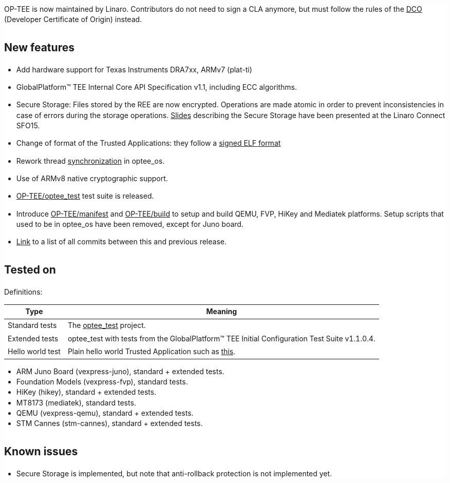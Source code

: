 OP-TEE is now maintained by Linaro. Contributors do not need to
sign a CLA anymore, but must follow the rules of the [DCO][DCO]
(Developer Certificate of Origin) instead.


## New features

* Add hardware support for Texas Instruments DRA7xx, ARMv7 (plat-ti)

* GlobalPlatform™ TEE Internal Core API Specification v1.1,
  including ECC algorithms.

* Secure Storage: Files stored by the REE are now encrypted. Operations
  are made atomic in order to prevent inconsistencies in case of errors
  during the storage operations. [Slides][LCStorage] describing the
  Secure Storage have been presented at the Linaro Connect SFO15.

* Change of format of the Trusted Applications: they follow a
  [signed ELF format][elf]

* Rework thread [synchronization][synchro] in optee_os.

* Use of ARMv8 native cryptographic support.

* [OP-TEE/optee_test][optee_test] test suite is released.

* Introduce [OP-TEE/manifest][manifest] and [OP-TEE/build][build]
  to setup and build QEMU, FVP, HiKey and Mediatek platforms. Setup scripts
  that used to be in optee_os have been removed, except for Juno board.

* [Link][github_commits_1_0_0] to a list of all commits between this and
  previous release.


## Tested on
Definitions:

| Type | Meaning |
| ---- | ------- |
| Standard tests | The [optee_test][optee_test] project. |
| Extended tests | optee_test with tests from the GlobalPlatform™ TEE Initial Configuration Test Suite v1.1.0.4. |
| Hello world test | Plain hello world Trusted Application such as [this][hello_world]. |

*	ARM Juno Board (vexpress-juno), standard + extended tests.
*	Foundation Models (vexpress-fvp), standard tests.
*	HiKey (hikey), standard + extended tests.
*	MT8173 (mediatek), standard tests.
*	QEMU (vexpress-qemu), standard + extended tests.
*	STM Cannes (stm-cannes), standard + extended tests.

## Known issues
* Secure Storage is implemented, but note that anti-rollback protection
  is not implemented yet.


[OP_TEE_optee_os_release_3_17_0]: https://github.com/OP-TEE/optee_os/releases/tag/3.17.0
[OP_TEE_optee_os_commits_3_17_0]: https://github.com/OP-TEE/optee_os/compare/3.16.0...3.17.0
[OP_TEE_optee_os_pr_3_17_0]: https://github.com/OP-TEE/optee_os/pulls?q=is%3Apr+is%3Amerged+base%3Amaster+merged%3A2021-01-28..2022-04-15
[OP_TEE_optee_client_release_3_17_0]: https://github.com/OP-TEE/optee_client/releases/tag/3.17.0
[OP_TEE_optee_client_commits_3_17_0]: https://github.com/OP-TEE/optee_client/compare/3.16.0...3.17.0
[OP_TEE_optee_client_pr_3_17_0]: https://github.com/OP-TEE/optee_client/pulls?q=is%3Apr+is%3Amerged+base%3Amaster+merged%3A2022-01-28..2022-04-15
[OP_TEE_optee_test_release_3_17_0]: https://github.com/OP-TEE/optee_test/releases/tag/3.17.0
[OP_TEE_optee_test_commits_3_17_0]: https://github.com/OP-TEE/optee_test/compare/3.16.0...3.17.0
[OP_TEE_optee_test_pr_3_17_0]: https://github.com/OP-TEE/optee_test/pulls?q=is%3Apr+is%3Amerged+base%3Amaster+merged%3A2022-01-28..2022-04-15
[OP_TEE_build_release_3_17_0]: https://github.com/OP-TEE/build/releases/tag/3.17.0
[OP_TEE_build_commits_3_17_0]: https://github.com/OP-TEE/build/compare/3.16.0...3.17.0
[OP_TEE_build_pr_3_17_0]: https://github.com/OP-TEE/build/pulls?q=is%3Apr+is%3Amerged+base%3Amaster+merged%3A2021-01-28..2022-04-15
[linaro_swg_optee_examples_release_3_17_0]: https://github.com/linaro-swg/optee_examples/releases/tag/3.17.0
[linaro_swg_optee_examples_commits_3_17_0]: https://github.com/linaro-swg/optee_examples/compare/3.16.0...3.17.0
[linaro_swg_optee_examples_pr_3_17_0]: https://github.com/linaro-swg/optee_examples/pulls?q=is%3Apr+is%3Amerged+base%3Amaster+merged%3A2022-01-28..2022-04-15
[OP_TEE_optee_os_release_3_16_0]: https://github.com/OP-TEE/optee_os/releases/tag/3.16.0
[OP_TEE_optee_os_commits_3_16_0]: https://github.com/OP-TEE/optee_os/compare/3.15.0...3.16.0
[OP_TEE_optee_os_pr_3_16_0]: https://github.com/OP-TEE/optee_os/pulls?q=is%3Apr+is%3Amerged+base%3Amaster+merged%3A2021-10-18..2022-01-28
[OP_TEE_optee_client_release_3_16_0]: https://github.com/OP-TEE/optee_client/releases/tag/3.16.0
[OP_TEE_optee_client_commits_3_16_0]: https://github.com/OP-TEE/optee_client/compare/3.15.0...3.16.0
[OP_TEE_optee_client_pr_3_16_0]: https://github.com/OP-TEE/optee_client/pulls?q=is%3Apr+is%3Amerged+base%3Amaster+merged%3A2021-10-18..2022-01-28
[OP_TEE_optee_test_release_3_16_0]: https://github.com/OP-TEE/optee_test/releases/tag/3.16.0
[OP_TEE_optee_test_commits_3_16_0]: https://github.com/OP-TEE/optee_test/compare/3.15.0...3.16.0
[OP_TEE_optee_test_pr_3_16_0]: https://github.com/OP-TEE/optee_test/pulls?q=is%3Apr+is%3Amerged+base%3Amaster+merged%3A2021-10-18..2022-01-28
[OP_TEE_build_release_3_16_0]: https://github.com/OP-TEE/build/releases/tag/3.16.0
[OP_TEE_build_commits_3_16_0]: https://github.com/OP-TEE/build/compare/3.15.0...3.16.0
[OP_TEE_build_pr_3_16_0]: https://github.com/OP-TEE/build/pulls?q=is%3Apr+is%3Amerged+base%3Amaster+merged%3A2021-10-18..2022-01-28
[linaro_swg_optee_examples_release_3_16_0]: https://github.com/linaro-swg/optee_examples/releases/tag/3.16.0
[linaro_swg_optee_examples_commits_3_16_0]: https://github.com/linaro-swg/optee_examples/compare/3.15.0...3.16.0
[linaro_swg_optee_examples_pr_3_16_0]: https://github.com/linaro-swg/optee_examples/pulls?q=is%3Apr+is%3Amerged+base%3Amaster+merged%3A2021-10-18..2022-01-28
[OP_TEE_optee_os_release_3_15_0]: https://github.com/OP-TEE/optee_os/releases/tag/3.15.0
[OP_TEE_optee_os_commits_3_15_0]: https://github.com/OP-TEE/optee_os/compare/3.14.0...3.15.0
[OP_TEE_optee_os_pr_3_15_0]: https://github.com/OP-TEE/optee_os/pulls?q=is%3Apr+is%3Amerged+base%3Amaster+merged%3A2021-07-16..2021-10-18
[OP_TEE_optee_client_release_3_15_0]: https://github.com/OP-TEE/optee_client/releases/tag/3.15.0
[OP_TEE_optee_client_commits_3_15_0]: https://github.com/OP-TEE/optee_client/compare/3.14.0...3.15.0
[OP_TEE_optee_client_pr_3_15_0]: https://github.com/OP-TEE/optee_client/pulls?q=is%3Apr+is%3Amerged+base%3Amaster+merged%3A2021-07-16..2021-10-18
[OP_TEE_optee_test_release_3_15_0]: https://github.com/OP-TEE/optee_test/releases/tag/3.15.0
[OP_TEE_optee_test_commits_3_15_0]: https://github.com/OP-TEE/optee_test/compare/3.14.0...3.15.0
[OP_TEE_optee_test_pr_3_15_0]: https://github.com/OP-TEE/optee_test/pulls?q=is%3Apr+is%3Amerged+base%3Amaster+merged%3A2021-07-16..2021-10-18
[OP_TEE_build_release_3_15_0]: https://github.com/OP-TEE/build/releases/tag/3.15.0
[OP_TEE_build_commits_3_15_0]: https://github.com/OP-TEE/build/compare/3.14.0...3.15.0
[OP_TEE_build_pr_3_15_0]: https://github.com/OP-TEE/build/pulls?q=is%3Apr+is%3Amerged+base%3Amaster+merged%3A2021-07-16..2021-10-18
[linaro_swg_optee_examples_release_3_15_0]: https://github.com/linaro-swg/optee_examples/releases/tag/3.15.0
[linaro_swg_optee_examples_commits_3_15_0]: https://github.com/linaro-swg/optee_examples/compare/3.14.0...3.15.0
[linaro_swg_optee_examples_pr_3_15_0]: https://github.com/linaro-swg/optee_examples/pulls?q=is%3Apr+is%3Amerged+base%3Amaster+merged%3A2021-07-16..2021-10-18
[OP_TEE_optee_os_release_3_14_0]: https://github.com/OP-TEE/optee_os/releases/tag/3.14.0
[OP_TEE_optee_os_commits_3_14_0]: https://github.com/OP-TEE/optee_os/compare/3.13.0...3.14.0
[OP_TEE_optee_os_pr_3_14_0]: https://github.com/OP-TEE/optee_os/pulls?q=is%3Apr+is%3Amerged+base%3Amaster+merged%3A2021-05-01..2021-07-16
[OP_TEE_optee_client_release_3_14_0]: https://github.com/OP-TEE/optee_client/releases/tag/3.14.0
[OP_TEE_optee_client_commits_3_14_0]: https://github.com/OP-TEE/optee_client/compare/3.13.0...3.14.0
[OP_TEE_optee_client_pr_3_14_0]: https://github.com/OP-TEE/optee_client/pulls?q=is%3Apr+is%3Amerged+base%3Amaster+merged%3A2021-05-01-..2021-07-16
[OP_TEE_optee_test_release_3_14_0]: https://github.com/OP-TEE/optee_test/releases/tag/3.14.0
[OP_TEE_optee_test_commits_3_14_0]: https://github.com/OP-TEE/optee_test/compare/3.13.0...3.14.0
[OP_TEE_optee_test_pr_3_14_0]: https://github.com/OP-TEE/optee_test/pulls?q=is%3Apr+is%3Amerged+base%3Amaster+merged%3A2021-05-01..2021-07-16
[OP_TEE_build_release_3_14_0]: https://github.com/OP-TEE/build/releases/tag/3.14.0
[OP_TEE_build_commits_3_14_0]: https://github.com/OP-TEE/build/compare/3.13.0...3.14.0
[OP_TEE_build_pr_3_14_0]: https://github.com/OP-TEE/build/pulls?q=is%3Apr+is%3Amerged+base%3Amaster+merged%3A2021-05-01..2021-07-16
[linaro_swg_optee_examples_release_3_14_0]: https://github.com/linaro-swg/optee_examples/releases/tag/3.14.0
[linaro_swg_optee_examples_commits_3_14_0]: https://github.com/linaro-swg/optee_examples/compare/3.13.0...3.14.0
[linaro_swg_optee_examples_pr_3_14_0]: https://github.com/linaro-swg/optee_examples/pulls?q=is%3Apr+is%3Amerged+base%3Amaster+merged%3A2021-05-01..2021-07-16
[OP_TEE_optee_os_release_3_13_0]: https://github.com/OP-TEE/optee_os/releases/tag/3.13.0
[OP_TEE_optee_os_commits_3_13_0]: https://github.com/OP-TEE/optee_os/compare/3.12.0...3.13.0
[OP_TEE_optee_os_pr_3_13_0]: https://github.com/OP-TEE/optee_os/pulls?q=is%3Apr+is%3Amerged+base%3Amaster+merged%3A2021-01-20..2021-04-30
[OP_TEE_optee_client_release_3_13_0]: https://github.com/OP-TEE/optee_client/releases/tag/3.13.0
[OP_TEE_optee_client_commits_3_13_0]: https://github.com/OP-TEE/optee_client/compare/3.12.0...3.13.0
[OP_TEE_optee_client_pr_3_13_0]: https://github.com/OP-TEE/optee_client/pulls?q=is%3Apr+is%3Amerged+base%3Amaster+merged%3A2021-01-20..2021-04-30
[OP_TEE_optee_test_release_3_13_0]: https://github.com/OP-TEE/optee_test/releases/tag/3.13.0
[OP_TEE_optee_test_commits_3_13_0]: https://github.com/OP-TEE/optee_test/compare/3.12.0...3.13.0
[OP_TEE_optee_test_pr_3_13_0]: https://github.com/OP-TEE/optee_test/pulls?q=is%3Apr+is%3Amerged+base%3Amaster+merged%3A2021-01-20..2021-04-30
[OP_TEE_build_release_3_13_0]: https://github.com/OP-TEE/build/releases/tag/3.13.0
[OP_TEE_build_commits_3_13_0]: https://github.com/OP-TEE/build/compare/3.12.0...3.13.0
[OP_TEE_build_pr_3_13_0]: https://github.com/OP-TEE/build/pulls?q=is%3Apr+is%3Amerged+base%3Amaster+merged%3A2021-01-20..2021-04-30
[linaro_swg_optee_examples_release_3_13_0]: https://github.com/linaro-swg/optee_examples/releases/tag/3.13.0
[linaro_swg_optee_examples_commits_3_13_0]: https://github.com/linaro-swg/optee_examples/compare/3.12.0...3.13.0
[linaro_swg_optee_examples_pr_3_13_0]: https://github.com/linaro-swg/optee_examples/pulls?q=is%3Apr+is%3Amerged+base%3Amaster+merged%3A2021-01-20..2021-04-30
[OP_TEE_optee_os_release_3_12_0]: https://github.com/OP-TEE/optee_os/releases/tag/3.12.0
[OP_TEE_optee_os_commits_3_12_0]: https://github.com/OP-TEE/optee_os/compare/3.11.0...3.12.0
[OP_TEE_optee_os_pr_3_12_0]: https://github.com/OP-TEE/optee_os/pulls?q=is%3Apr+is%3Amerged+base%3Amaster+merged%3A2020-10-16..2021-01-20
[OP_TEE_optee_client_release_3_12_0]: https://github.com/OP-TEE/optee_client/releases/tag/3.12.0
[OP_TEE_optee_client_commits_3_12_0]: https://github.com/OP-TEE/optee_client/compare/3.11.0...3.12.0
[OP_TEE_optee_client_pr_3_12_0]: https://github.com/OP-TEE/optee_client/pulls?q=is%3Apr+is%3Amerged+base%3Amaster+merged%3A2020-10-16..2021-01-20
[OP_TEE_optee_test_release_3_12_0]: https://github.com/OP-TEE/optee_test/releases/tag/3.12.0
[OP_TEE_optee_test_commits_3_12_0]: https://github.com/OP-TEE/optee_test/compare/3.11.0...3.12.0
[OP_TEE_optee_test_pr_3_12_0]: https://github.com/OP-TEE/optee_test/pulls?q=is%3Apr+is%3Amerged+base%3Amaster+merged%3A2020-10-16..2021-01-20
[OP_TEE_build_release_3_12_0]: https://github.com/OP-TEE/build/releases/tag/3.12.0
[OP_TEE_build_commits_3_12_0]: https://github.com/OP-TEE/build/compare/3.11.0...3.12.0
[OP_TEE_build_pr_3_12_0]: https://github.com/OP-TEE/build/pulls?q=is%3Apr+is%3Amerged+base%3Amaster+merged%3A2020-10-16..2021-01-20
[linaro_swg_optee_examples_release_3_12_0]: https://github.com/linaro-swg/optee_examples/releases/tag/3.12.0
[linaro_swg_optee_examples_commits_3_12_0]: https://github.com/linaro-swg/optee_examples/compare/3.11.0...3.12.0
[linaro_swg_optee_examples_pr_3_12_0]: https://github.com/linaro-swg/optee_examples/pulls?q=is%3Apr+is%3Amerged+base%3Amaster+merged%3A2020-10-16..2021-01-20
[OP_TEE_optee_os_release_3_11_0]: https://github.com/OP-TEE/optee_os/releases/tag/3.11.0
[OP_TEE_optee_os_commits_3_11_0]: https://github.com/OP-TEE/optee_os/compare/3.10.0...3.11.0
[OP_TEE_optee_os_pr_3_11_0]: https://github.com/OP-TEE/optee_os/pulls?q=is%3Apr+is%3Amerged+base%3Amaster+merged%3A2020-08-21..2020-10-16
[OP_TEE_optee_client_release_3_11_0]: https://github.com/OP-TEE/optee_client/releases/tag/3.11.0
[OP_TEE_optee_client_commits_3_11_0]: https://github.com/OP-TEE/optee_client/compare/3.10.0...3.11.0
[OP_TEE_optee_client_pr_3_11_0]: https://github.com/OP-TEE/optee_client/pulls?q=is%3Apr+is%3Amerged+base%3Amaster+merged%3A2020-08-21..2020-10-16
[OP_TEE_optee_test_release_3_11_0]: https://github.com/OP-TEE/optee_test/releases/tag/3.11.0
[OP_TEE_optee_test_commits_3_11_0]: https://github.com/OP-TEE/optee_test/compare/3.10.0...3.11.0
[OP_TEE_optee_test_pr_3_11_0]: https://github.com/OP-TEE/optee_test/pulls?q=is%3Apr+is%3Amerged+base%3Amaster+merged%3A2020-08-21..2020-10-16
[OP_TEE_build_release_3_11_0]: https://github.com/OP-TEE/build/releases/tag/3.11.0
[OP_TEE_build_commits_3_11_0]: https://github.com/OP-TEE/build/compare/3.10.0...3.11.0
[OP_TEE_build_pr_3_11_0]: https://github.com/OP-TEE/build/pulls?q=is%3Apr+is%3Amerged+base%3Amaster+merged%3A2020-08-21..2020-10-16
[linaro_swg_optee_examples_release_3_11_0]: https://github.com/linaro-swg/optee_examples/releases/tag/3.11.0
[linaro_swg_optee_examples_commits_3_11_0]: https://github.com/linaro-swg/optee_examples/compare/3.10.0...3.11.0
[linaro_swg_optee_examples_pr_3_11_0]: https://github.com/linaro-swg/optee_examples/pulls?q=is%3Apr+is%3Amerged+base%3Amaster+merged%3A2020-08-21..2020-10-16
[OP_TEE_optee_os_release_3_10_0]: https://github.com/OP-TEE/optee_os/releases/tag/3.10.0
[OP_TEE_optee_os_commits_3_10_0]: https://github.com/OP-TEE/optee_os/compare/3.9.0...3.10.0
[OP_TEE_optee_os_pr_3_10_0]: https://github.com/OP-TEE/optee_os/pulls?q=is%3Apr+is%3Amerged+base%3Amaster+merged%3A2020-04-22..2020-08-21
[OP_TEE_optee_client_release_3_10_0]: https://github.com/OP-TEE/optee_client/releases/tag/3.10.0
[OP_TEE_optee_client_commits_3_10_0]: https://github.com/OP-TEE/optee_client/compare/3.9.0...3.10.0
[OP_TEE_optee_client_pr_3_10_0]: https://github.com/OP-TEE/optee_client/pulls?q=is%3Apr+is%3Amerged+base%3Amaster+merged%3A2020-04-22..2020-08-21
[OP_TEE_optee_test_release_3_10_0]: https://github.com/OP-TEE/optee_test/releases/tag/3.10.0
[OP_TEE_optee_test_commits_3_10_0]: https://github.com/OP-TEE/optee_test/compare/3.9.0...3.10.0
[OP_TEE_optee_test_pr_3_10_0]: https://github.com/OP-TEE/optee_test/pulls?q=is%3Apr+is%3Amerged+base%3Amaster+merged%3A2020-04-22..2020-08-21
[OP_TEE_build_release_3_10_0]: https://github.com/OP-TEE/build/releases/tag/3.10.0
[OP_TEE_build_commits_3_10_0]: https://github.com/OP-TEE/build/compare/3.9.0...3.10.0
[OP_TEE_build_pr_3_10_0]: https://github.com/OP-TEE/build/pulls?q=is%3Apr+is%3Amerged+base%3Amaster+merged%3A2020-04-22..2020-08-21
[linaro_swg_optee_examples_release_3_10_0]: https://github.com/linaro-swg/optee_examples/releases/tag/3.10.0
[linaro_swg_optee_examples_commits_3_10_0]: https://github.com/linaro-swg/optee_examples/compare/3.9.0...3.10.0
[linaro_swg_optee_examples_pr_3_10_0]: https://github.com/linaro-swg/optee_examples/pulls?q=is%3Apr+is%3Amerged+base%3Amaster+merged%3A2020-04-22..2020-08-21
[OP_TEE_optee_os_release_3_9_0]: https://github.com/OP-TEE/optee_os/releases/tag/3.9.0
[OP_TEE_optee_os_commits_3_9_0]: https://github.com/OP-TEE/optee_os/compare/3.8.0...3.9.0
[OP_TEE_optee_os_pr_3_9_0]: https://github.com/OP-TEE/optee_os/pulls?q=is%3Apr+is%3Amerged+base%3Amaster+merged%3A2020-01-24..2020-05-22
[OP_TEE_optee_client_release_3_9_0]: https://github.com/OP-TEE/optee_client/releases/tag/3.9.0
[OP_TEE_optee_client_commits_3_9_0]: https://github.com/OP-TEE/optee_client/compare/3.8.0...3.9.0
[OP_TEE_optee_client_pr_3_9_0]: https://github.com/OP-TEE/optee_client/pulls?q=is%3Apr+is%3Amerged+base%3Amaster+merged%3A2020-01-24..2020-05-22
[OP_TEE_optee_test_release_3_9_0]: https://github.com/OP-TEE/optee_test/releases/tag/3.9.0
[OP_TEE_optee_test_commits_3_9_0]: https://github.com/OP-TEE/optee_test/compare/3.8.0...3.9.0
[OP_TEE_optee_test_pr_3_9_0]: https://github.com/OP-TEE/optee_test/pulls?q=is%3Apr+is%3Amerged+base%3Amaster+merged%3A2020-01-24..2020-05-22
[OP_TEE_build_release_3_9_0]: https://github.com/OP-TEE/build/releases/tag/3.9.0
[OP_TEE_build_commits_3_9_0]: https://github.com/OP-TEE/build/compare/3.8.0...3.9.0
[OP_TEE_build_pr_3_9_0]: https://github.com/OP-TEE/build/pulls?q=is%3Apr+is%3Amerged+base%3Amaster+merged%3A2020-01-24..2020-05-22
[linaro_swg_optee_examples_release_3_9_0]: https://github.com/linaro-swg/optee_examples/releases/tag/3.9.0
[linaro_swg_optee_examples_commits_3_9_0]: https://github.com/linaro-swg/optee_examples/compare/3.8.0...3.9.0
[linaro_swg_optee_examples_pr_3_9_0]: https://github.com/linaro-swg/optee_examples/pulls?q=is%3Apr+is%3Amerged+base%3Amaster+merged%3A2020-01-24..2020-05-22
[OP_TEE_optee_os_release_3_8_0]: https://github.com/OP-TEE/optee_os/releases/tag/3.8.0
[OP_TEE_optee_os_commits_3_8_0]: https://github.com/OP-TEE/optee_os/compare/3.7.0...3.8.0
[OP_TEE_optee_os_pr_3_8_0]: https://github.com/OP-TEE/optee_os/pulls?q=is%3Apr+is%3Amerged+base%3Amaster+merged%3A2020-01-24..2020-01-24
[OP_TEE_optee_client_release_3_8_0]: https://github.com/OP-TEE/optee_client/releases/tag/3.8.0
[OP_TEE_optee_client_commits_3_8_0]: https://github.com/OP-TEE/optee_client/compare/3.7.0...3.8.0
[OP_TEE_optee_client_pr_3_8_0]: https://github.com/OP-TEE/optee_client/pulls?q=is%3Apr+is%3Amerged+base%3Amaster+merged%3A2019-07-05..2020-01-24
[OP_TEE_optee_test_release_3_8_0]: https://github.com/OP-TEE/optee_test/releases/tag/3.8.0
[OP_TEE_optee_test_commits_3_8_0]: https://github.com/OP-TEE/optee_test/compare/3.7.0...3.8.0
[OP_TEE_optee_test_pr_3_8_0]: https://github.com/OP-TEE/optee_test/pulls?q=is%3Apr+is%3Amerged+base%3Amaster+merged%3A2019-07-05..2020-01-24
[OP_TEE_build_release_3_8_0]: https://github.com/OP-TEE/build/releases/tag/3.8.0
[OP_TEE_build_commits_3_8_0]: https://github.com/OP-TEE/build/compare/3.7.0...3.8.0
[OP_TEE_build_pr_3_8_0]: https://github.com/OP-TEE/build/pulls?q=is%3Apr+is%3Amerged+base%3Amaster+merged%3A2019-07-05..2020-01-24
[linaro_swg_optee_examples_release_3_8_0]: https://github.com/linaro-swg/optee_examples/releases/tag/3.8.0
[linaro_swg_optee_examples_commits_3_8_0]: https://github.com/linaro-swg/optee_examples/compare/3.7.0...3.8.0
[linaro_swg_optee_examples_pr_3_8_0]: https://github.com/linaro-swg/optee_examples/pulls?q=is%3Apr+is%3Amerged+base%3Amaster+merged%3A2019-07-05..2020-01-24
[OP_TEE_optee_os_release_3_7_0]: https://github.com/OP-TEE/optee_os/releases/tag/3.7.0
[OP_TEE_optee_os_commits_3_7_0]: https://github.com/OP-TEE/optee_os/compare/3.6.0...3.7.0
[OP_TEE_optee_os_pr_3_7_0]: https://github.com/OP-TEE/optee_os/pulls?q=is%3Apr+is%3Amerged+base%3Amaster+merged%3A2019-07-05..2019-10-18
[OP_TEE_optee_client_release_3_7_0]: https://github.com/OP-TEE/optee_client/releases/tag/3.7.0
[OP_TEE_optee_client_commits_3_7_0]: https://github.com/OP-TEE/optee_client/compare/3.6.0...3.7.0
[OP_TEE_optee_client_pr_3_7_0]: https://github.com/OP-TEE/optee_client/pulls?q=is%3Apr+is%3Amerged+base%3Amaster+merged%3A2019-07-05..2019-10-18
[OP_TEE_optee_test_release_3_7_0]: https://github.com/OP-TEE/optee_test/releases/tag/3.7.0
[OP_TEE_optee_test_commits_3_7_0]: https://github.com/OP-TEE/optee_test/compare/3.6.0...3.7.0
[OP_TEE_optee_test_pr_3_7_0]: https://github.com/OP-TEE/optee_test/pulls?q=is%3Apr+is%3Amerged+base%3Amaster+merged%3A2019-07-05..2019-10-18
[OP_TEE_build_release_3_7_0]: https://github.com/OP-TEE/build/releases/tag/3.7.0
[OP_TEE_build_commits_3_7_0]: https://github.com/OP-TEE/build/compare/3.6.0...3.7.0
[OP_TEE_build_pr_3_7_0]: https://github.com/OP-TEE/build/pulls?q=is%3Apr+is%3Amerged+base%3Amaster+merged%3A2019-07-05..2019-10-18
[linaro_swg_optee_examples_release_3_7_0]: https://github.com/linaro-swg/optee_examples/releases/tag/3.7.0
[linaro_swg_optee_examples_commits_3_7_0]: https://github.com/linaro-swg/optee_examples/compare/3.6.0...3.7.0
[linaro_swg_optee_examples_pr_3_7_0]: https://github.com/linaro-swg/optee_examples/pulls?q=is%3Apr+is%3Amerged+base%3Amaster+merged%3A2019-07-05..2019-10-18
[github_release_3_6_0]: https://github.com/OP-TEE/optee_os/releases/tag/3.6.0
[github_commits_3_6_0]: https://github.com/OP-TEE/optee_os/compare/3.5.0...3.6.0
[github_pr_3_6_0]: https://github.com/OP-TEE/optee_os/pulls?q=is%3Apr+is%3Amerged+base%3Amaster+merged%3A2019-04-26..2019-07-05
[github_release_3_5_0]: https://github.com/OP-TEE/optee_os/releases/tag/3.5.0
[github_commits_3_5_0]: https://github.com/OP-TEE/optee_os/compare/3.4.0...3.5.0
[github_pr_3_5_0]: https://github.com/OP-TEE/optee_os/pulls?q=is%3Apr+is%3Amerged+base%3Amaster+merged%3A2019-01-26..2019-04-26
[github_release_3_4_0]: https://github.com/OP-TEE/optee_os/releases/tag/3.4.0
[github_commits_3_4_0]: https://github.com/OP-TEE/optee_os/compare/3.3.0...3.4.0
[github_pr_3_4_0]: https://github.com/OP-TEE/optee_os/pulls?q=is%3Apr+is%3Amerged+base%3Amaster+merged%3A2018-10-12..2019-01-25
[github_release_3_3_0]: https://github.com/OP-TEE/optee_os/releases/tag/3.3.0
[github_commits_3_3_0]: https://github.com/OP-TEE/optee_os/compare/3.2.0...3.3.0
[github_pr_3_3_0]: https://github.com/OP-TEE/optee_os/pulls?q=is%3Apr+is%3Amerged+base%3Amaster+merged%3A2018-07-04..2018-10-12
[github_commits_3_2_0]: https://github.com/OP-TEE/optee_os/compare/3.1.0...3.2.0
[github_pr_3_2_0]: https://github.com/OP-TEE/optee_os/pulls?q=is%3Apr+is%3Amerged+base%3Amaster+merged%3A2018-04-13..2018-07-04
[github_release_3_2_0]: https://github.com/OP-TEE/optee_os/releases/tag/3.2.0
[#2414]: https://github.com/OP-TEE/optee_os/issues/2414
[#2437]: https://github.com/OP-TEE/optee_os/issues/2437
[github_commits_3_1_0]: https://github.com/OP-TEE/optee_os/compare/3.0.0...3.1.0
[github_pr_3_1_0]: https://github.com/OP-TEE/optee_os/pulls?q=is%3Apr+is%3Amerged+base%3Amaster+merged%3A2018-01-26..2018-04-13
[github_release_3_1_0]: https://github.com/OP-TEE/optee_os/releases/tag/3.1.0
[commit_0e1c6e8e]: https://github.com/OP-TEE/optee_os/commit/0e1c6e8e
[github_commits_3_0_0]: https://github.com/OP-TEE/optee_os/compare/2.6.0...3.0.0
[#2092]: https://github.com/OP-TEE/optee_os/pull/2092
[#2086]: https://github.com/OP-TEE/optee_os/pull/2086
[#2094]: https://github.com/OP-TEE/optee_os/issues/2094
[#2080]: https://github.com/OP-TEE/optee_os/issues/2080
[#2052]: https://github.com/OP-TEE/optee_os/pull/2052
[#2035]: https://github.com/OP-TEE/optee_os/pull/2035
[#2011]: https://github.com/OP-TEE/optee_os/pull/2011
[#1999]: https://github.com/OP-TEE/optee_os/pull/1999
[#1994]: https://github.com/OP-TEE/optee_os/pull/1994
[#1993]: https://github.com/OP-TEE/optee_os/pull/1993
[#1974]: https://github.com/OP-TEE/optee_os/pull/1974
[#1970]: https://github.com/OP-TEE/optee_os/pull/1970
[#1969]: https://github.com/OP-TEE/optee_os/pull/1969
[#1966]: https://github.com/OP-TEE/optee_os/pull/1966
[#1963]: https://github.com/OP-TEE/optee_os/pull/1963
[#1961]: https://github.com/OP-TEE/optee_os/pull/1961
[#1959]: https://github.com/OP-TEE/optee_os/pull/1959
[#1949]: https://github.com/OP-TEE/optee_os/pull/1949
[#1946]: https://github.com/OP-TEE/optee_os/pull/1946
[#1941]: https://github.com/OP-TEE/optee_os/pull/1941
[#1931]: https://github.com/OP-TEE/optee_os/pull/1931
[#1928]: https://github.com/OP-TEE/optee_os/pull/1928
[#1923]: https://github.com/OP-TEE/optee_os/pull/1923
[#1922]: https://github.com/OP-TEE/optee_os/pull/1922
[#1921]: https://github.com/OP-TEE/optee_os/pull/1921
[#1919]: https://github.com/OP-TEE/optee_os/pull/1919
[#1916]: https://github.com/OP-TEE/optee_os/pull/1916
[#1915]: https://github.com/OP-TEE/optee_os/pull/1915
[#1897]: https://github.com/OP-TEE/optee_os/pull/1897
[#1856]: https://github.com/OP-TEE/optee_os/pull/1856
[#1826]: https://github.com/OP-TEE/optee_os/pull/1826
[github_commits_2_6_0]: https://github.com/OP-TEE/optee_os/compare/2.5.0...2.6.0
[#1858]: https://github.com/OP-TEE/optee_os/issues/1858
[#1849]: https://github.com/OP-TEE/optee_os/issues/1849
[#1843]: https://github.com/OP-TEE/optee_os/issues/1843
[#1842]: https://github.com/OP-TEE/optee_os/issues/1842
[#1827]: https://github.com/OP-TEE/optee_os/issues/1827
[#1822]: https://github.com/OP-TEE/optee_os/issues/1822
[#1820]: https://github.com/OP-TEE/optee_os/issues/1820
[#1816]: https://github.com/OP-TEE/optee_os/issues/1816
[#1815]: https://github.com/OP-TEE/optee_os/issues/1815
[#1807]: https://github.com/OP-TEE/optee_os/issues/1807
[#1801]: https://github.com/OP-TEE/optee_os/issues/1801
[#1799]: https://github.com/OP-TEE/optee_os/issues/1799
[#1787]: https://github.com/OP-TEE/optee_os/issues/1787
[#1785]: https://github.com/OP-TEE/optee_os/issues/1785
[#1778]: https://github.com/OP-TEE/optee_os/issues/1778
[#1767]: https://github.com/OP-TEE/optee_os/issues/1767
[#1766]: https://github.com/OP-TEE/optee_os/issues/1766
[#1759]: https://github.com/OP-TEE/optee_os/issues/1759
[#1754]: https://github.com/OP-TEE/optee_os/issues/1754
[#1748]: https://github.com/OP-TEE/optee_os/issues/1748
[#1733]: https://github.com/OP-TEE/optee_os/issues/1733
[#1729]: https://github.com/OP-TEE/optee_os/issues/1729
[#1720]: https://github.com/OP-TEE/optee_os/issues/1720
[#1714]: https://github.com/OP-TEE/optee_os/issues/1714
[#1703]: https://github.com/OP-TEE/optee_os/issues/1703
[#1700]: https://github.com/OP-TEE/optee_os/issues/1700
[#1693]: https://github.com/OP-TEE/optee_os/issues/1693
[#1684]: https://github.com/OP-TEE/optee_os/issues/1684
[#1682]: https://github.com/OP-TEE/optee_os/issues/1682
[#1671]: https://github.com/OP-TEE/optee_os/issues/1671
[#1670]: https://github.com/OP-TEE/optee_os/issues/1670
[#1669]: https://github.com/OP-TEE/optee_os/issues/1669
[#1666]: https://github.com/OP-TEE/optee_os/issues/1666
[#1664]: https://github.com/OP-TEE/optee_os/issues/1664
[#1658]: https://github.com/OP-TEE/optee_os/issues/1658
[#1631]: https://github.com/OP-TEE/optee_os/issues/1631
[OP-TEE-2017-0001]: https://www.op-tee.org/security-advisories/
[github_commits_2_5_0]: https://github.com/OP-TEE/optee_os/compare/2.4.0...2.5.0-rc1
[#1656]: https://github.com/OP-TEE/optee_os/issues/1656
[#1650]: https://github.com/OP-TEE/optee_os/pull/1650
[#1639]: https://github.com/OP-TEE/optee_os/pull/1639
[#1630]: https://github.com/OP-TEE/optee_os/pull/1630
[#1623]: https://github.com/OP-TEE/optee_os/pull/1623
[#1621]: https://github.com/OP-TEE/optee_os/pull/1621
[#1610]: https://github.com/OP-TEE/optee_os/pull/1610
[#1592]: https://github.com/OP-TEE/optee_os/pull/1592
[#1589]: https://github.com/OP-TEE/optee_os/pull/1589
[#1586]: https://github.com/OP-TEE/optee_os/pull/1586
[#1580]: https://github.com/OP-TEE/optee_os/pull/1580
[#1578]: https://github.com/OP-TEE/optee_os/pull/1578
[#1577]: https://github.com/OP-TEE/optee_os/pull/1577
[#1574]: https://github.com/OP-TEE/optee_os/pull/1574
[#1559]: https://github.com/OP-TEE/optee_os/pull/1559
[#1551]: https://github.com/OP-TEE/optee_os/pull/1551
[#1550]: https://github.com/OP-TEE/optee_os/pull/1550
[#1519]: https://github.com/OP-TEE/optee_os/pull/1519
[#1502]: https://github.com/OP-TEE/optee_os/pull/1502
[#1365]: https://github.com/OP-TEE/optee_os/pull/1365
[#1552]: https://github.com/OP-TEE/optee_os/pull/1552
[#1513]: https://github.com/OP-TEE/optee_os/pull/1513
[#1508]: https://github.com/OP-TEE/optee_os/pull/1508
[#1493]: https://github.com/OP-TEE/optee_os/pull/1493
[#1497]: https://github.com/OP-TEE/optee_os/pull/1497
[#1492]: https://github.com/OP-TEE/optee_os/pull/1492
[#1490]: https://github.com/OP-TEE/optee_os/pull/1490
[#1465]: https://github.com/OP-TEE/optee_os/pull/1465
[#1459]: https://github.com/OP-TEE/optee_os/pull/1459
[#1440]: https://github.com/OP-TEE/optee_os/pull/1440
[OP-TEE-2016-0003]: https://www.op-tee.org/security-advisories/
[OP-TEE-2016-0002]: https://www.op-tee.org/security-advisories/
[github_commits_2_4_0]: https://github.com/OP-TEE/optee_os/compare/2.3.0...2.4.0
[issue1332]: https://github.com/OP-TEE/optee_os/issues/1332
[issue1353]: https://github.com/OP-TEE/optee_os/issues/1353
[build issue131]: https://github.com/OP-TEE/build/issues/131
[commit_a238b74]: https://github.com/OP-TEE/optee_os/commit/a238b744b1b3
[commit_44e900e]: https://github.com/OP-TEE/optee_os/commit/44e900eabfc1
[commit_361fb3e]: https://github.com/OP-TEE/optee_os/commit/361fb3e
[github_commits_2_3_0]: https://github.com/OP-TEE/optee_os/compare/2.2.0...2.3.0
[issue1172]: https://github.com/OP-TEE/optee_os/issues/1172
[issue1188]: https://github.com/OP-TEE/optee_os/issues/1188
[issue1199]: https://github.com/OP-TEE/optee_os/issues/1199
[issue1203]: https://github.com/OP-TEE/optee_os/issues/1203
[commit_fde4a75]: https://github.com/OP-TEE/optee_os/commit/fde4a75
[github_commits_2_2_0]: https://github.com/OP-TEE/optee_os/compare/2.1.0...2.2.0
[issue1081]: https://github.com/OP-TEE/optee_os/issues/1081
[issue1071]: https://github.com/OP-TEE/optee_os/issues/1071
[issue1069]: https://github.com/OP-TEE/optee_os/issues/1069
[issue1092]: https://github.com/OP-TEE/optee_os/issues/1092
[issue1093]: https://github.com/OP-TEE/optee_os/issues/1093
[github_commits_2_1_0]: https://github.com/OP-TEE/optee_os/compare/2.0.0...2.1.0
[pr868]: https://github.com/OP-TEE/optee_os/issues/868
[pr863]: https://github.com/OP-TEE/optee_os/issues/863
[pr858]: https://github.com/OP-TEE/optee_os/issues/858
[pr857]: https://github.com/OP-TEE/optee_os/issues/857
[pr847]: https://github.com/OP-TEE/optee_os/issues/847
[pr838]: https://github.com/OP-TEE/optee_os/issues/838
[pr814]: https://github.com/OP-TEE/optee_os/issues/814
[pr665]: https://github.com/OP-TEE/optee_os/issues/665
[aosp_local_manifest]: https://github.com/linaro-swg/optee_android_manifest
[oe_build]: https://github.com/linaro-swg/oe-optee
[github_commits_2_0_0]: https://github.com/OP-TEE/optee_os/compare/1.1.0...2.0.0
[rpmb_doc]: https://github.com/OP-TEE/optee_os/blob/master/documentation/secure_storage_rpmb.md
[optee_linuxdriver]: https://github.com/OP-TEE/optee_linuxdriver
[gendrv_v9]: https://lkml.org/lkml/2016/4/1/205
[linux_optee]: https://github.com/linaro-swg/linux/tree/optee
[prld40]: https://github.com/OP-TEE/optee_linuxdriver/issues/40
[pr506]: https://github.com/OP-TEE/optee_os/issues/506
[github_commits_1_1_0]: https://github.com/OP-TEE/optee_os/compare/1.0.1...1.1.0
[pr210]: https://github.com/OP-TEE/optee_os/issues/210
[pr296]: https://github.com/OP-TEE/optee_os/issues/296
[pr493]: https://github.com/OP-TEE/optee_os/issues/493
[pr494]: https://github.com/OP-TEE/optee_os/issues/494
[github_commits_1_0_0]: https://github.com/OP-TEE/optee_os/compare/0.3.0...1.0.0
[DCO]: https://github.com/OP-TEE/optee_os/blob/master/Notice.md#contributions
[LCStorage]: http://www.slideshare.net/linaroorg/sfo15503-secure-storage-in-optee
[synchro]: https://github.com/OP-TEE/optee_os/blob/master/documentation/optee_design.md#4-thread-handling
[elf]: https://github.com/OP-TEE/optee_os/blob/master/documentation/optee_design.md#format
[optee_test]: https://github.com/OP-TEE/optee_test
[manifest]: https://github.com/OP-TEE/manifest
[build]: https://github.com/OP-TEE/build
[hello_world]: https://github.com/jenswi-linaro/lcu14_optee_hello_world
[github_commits_0_1_0]: https://github.com/OP-TEE/optee_os/compare/b01047730e77127c23a36591643eeb8bb0487d68...999e4a6c0f64d3177fd3d0db234107b6fb860884
[pr95]: https://github.com/OP-TEE/optee_os/issues/95
[pr149]: https://github.com/OP-TEE/optee_os/issues/149
[pr161]: https://github.com/OP-TEE/optee_os/issues/161